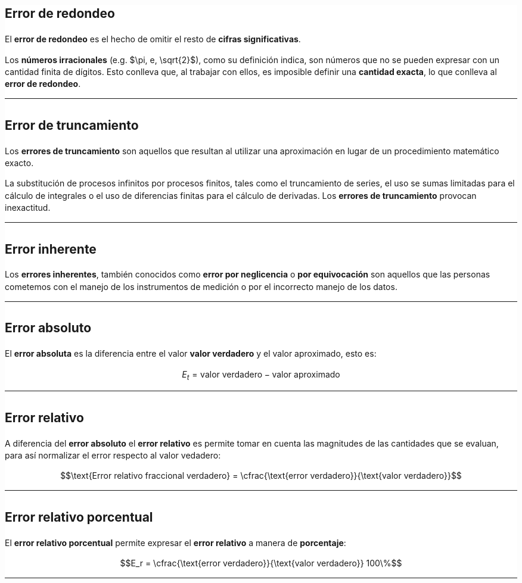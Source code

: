 ## Error de redondeo

El **error de redondeo** es el hecho de omitir el resto de **cifras significativas**.

Los **números irracionales** (e.g. $\pi, e, \sqrt{2}$), como su definición indica, son números que no se pueden expresar con un cantidad finita de dígitos. Esto conlleva que, al trabajar con ellos, es imposible definir una **cantidad exacta**, lo que conlleva al **error de redondeo**.

---

## Error de truncamiento

Los **errores de truncamiento** son aquellos que resultan al utilizar una aproximación en lugar de un procedimiento matemático exacto.

La substitución de procesos infinitos por procesos finitos, tales como el truncamiento de series, el uso se sumas limitadas para el cálculo de integrales o el uso de diferencias finitas para el cálculo de derivadas. Los **errores de truncamiento** provocan inexactitud.

---

## Error inherente

Los **errores inherentes**, también conocidos como **error por neglicencia** o **por equivocación** son aquellos que las personas cometemos con el manejo de los instrumentos de medición o por el incorrecto manejo de los datos.

---

## Error absoluto

El **error absoluta** es la diferencia entre el valor **valor verdadero** y el valor aproximado, esto es:

$$E_t = \text{valor verdadero} - \text{valor aproximado}$$

---

## Error relativo

A diferencia del **error absoluto** el **error relativo** es permite tomar en cuenta las magnitudes de las cantidades que se evaluan, para así normalizar el error respecto al valor vedadero:

$$\text{Error relativo fraccional verdadero} = \cfrac{\text{error verdadero}}{\text{valor verdadero}}$$

---

## Error relativo porcentual

El **error relativo porcentual** permite expresar el **error relativo** a manera de **porcentaje**:

$$E_r = \cfrac{\text{error verdadero}}{\text{valor verdadero}} 100\%$$

---
